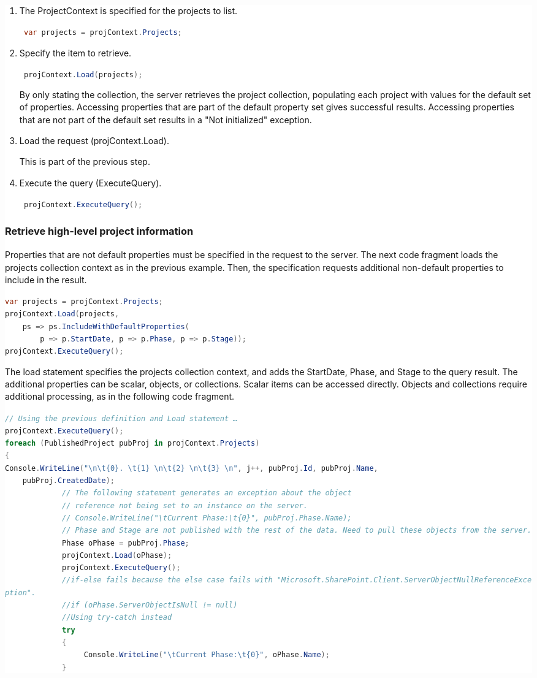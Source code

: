1. The ProjectContext is specified for the projects to list. 
    
   ```cs
    var projects = projContext.Projects;
   ```

2. Specify the item to retrieve. 
    
   ```cs
    projContext.Load(projects);
   ```

   By only stating the collection, the server retrieves the project collection, populating each project with values for the default set of properties. Accessing properties that are part of the default property set gives successful results. Accessing properties that are not part of the default set results in a "Not initialized" exception.
    
3. Load the request (projContext.Load).
    
   This is part of the previous step.
    
4. Execute the query (ExecuteQuery). 
    
   ```cs
    projContext.ExecuteQuery();
   ```

### Retrieve high-level project information

Properties that are not default properties must be specified in the request to the server. The next code fragment loads the projects collection context as in the previous example. Then, the specification requests additional non-default properties to include in the result. 
  
```cs
var projects = projContext.Projects;
projContext.Load(projects,
    ps => ps.IncludeWithDefaultProperties(
        p => p.StartDate, p => p.Phase, p => p.Stage));
projContext.ExecuteQuery();

```

The load statement specifies the projects collection context, and adds the StartDate, Phase, and Stage to the query result. The additional properties can be scalar, objects, or collections. Scalar items can be accessed directly. Objects and collections require additional processing, as in the following code fragment.
  
```cs
// Using the previous definition and Load statement …
projContext.ExecuteQuery();
foreach (PublishedProject pubProj in projContext.Projects)
{
Console.WriteLine("\n\t{0}. \t{1} \n\t{2} \n\t{3} \n", j++, pubProj.Id, pubProj.Name,
    pubProj.CreatedDate);
             // The following statement generates an exception about the object 
             // reference not being set to an instance on the server. 
             // Console.WriteLine("\tCurrent Phase:\t{0}", pubProj.Phase.Name);
             // Phase and Stage are not published with the rest of the data. Need to pull these objects from the server.
             Phase oPhase = pubProj.Phase;
             projContext.Load(oPhase);
             projContext.ExecuteQuery();
             //if-else fails because the else case fails with "Microsoft.SharePoint.Client.ServerObjectNullReferenceException".
             //if (oPhase.ServerObjectIsNull != null)
             //Using try-catch instead
             try
             {
                  Console.WriteLine("\tCurrent Phase:\t{0}", oPhase.Name);
             }
```